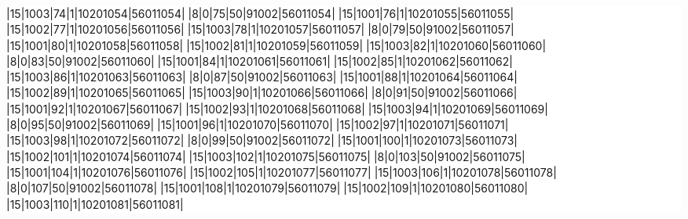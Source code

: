 |15|1003|74|1|10201054|56011054|
|8|0|75|50|91002|56011054|
|15|1001|76|1|10201055|56011055|
|15|1002|77|1|10201056|56011056|
|15|1003|78|1|10201057|56011057|
|8|0|79|50|91002|56011057|
|15|1001|80|1|10201058|56011058|
|15|1002|81|1|10201059|56011059|
|15|1003|82|1|10201060|56011060|
|8|0|83|50|91002|56011060|
|15|1001|84|1|10201061|56011061|
|15|1002|85|1|10201062|56011062|
|15|1003|86|1|10201063|56011063|
|8|0|87|50|91002|56011063|
|15|1001|88|1|10201064|56011064|
|15|1002|89|1|10201065|56011065|
|15|1003|90|1|10201066|56011066|
|8|0|91|50|91002|56011066|
|15|1001|92|1|10201067|56011067|
|15|1002|93|1|10201068|56011068|
|15|1003|94|1|10201069|56011069|
|8|0|95|50|91002|56011069|
|15|1001|96|1|10201070|56011070|
|15|1002|97|1|10201071|56011071|
|15|1003|98|1|10201072|56011072|
|8|0|99|50|91002|56011072|
|15|1001|100|1|10201073|56011073|
|15|1002|101|1|10201074|56011074|
|15|1003|102|1|10201075|56011075|
|8|0|103|50|91002|56011075|
|15|1001|104|1|10201076|56011076|
|15|1002|105|1|10201077|56011077|
|15|1003|106|1|10201078|56011078|
|8|0|107|50|91002|56011078|
|15|1001|108|1|10201079|56011079|
|15|1002|109|1|10201080|56011080|
|15|1003|110|1|10201081|56011081|